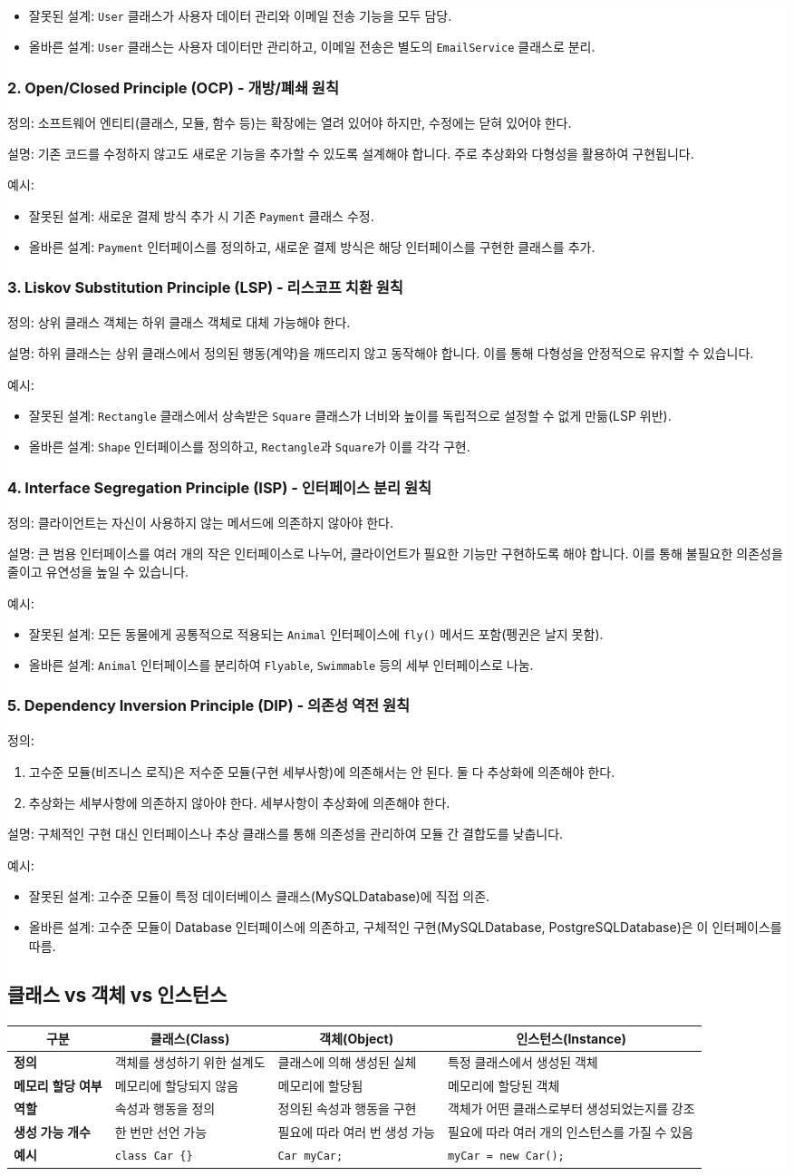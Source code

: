 + 잘못된 설계: `User` 클래스가 사용자 데이터 관리와 이메일 전송 기능을 모두 담당.

+ 올바른 설계: `User` 클래스는 사용자 데이터만 관리하고, 이메일 전송은 별도의 `EmailService` 클래스로 분리.

### 2. Open/Closed Principle (OCP) - 개방/폐쇄 원칙

정의: 소프트웨어 엔티티(클래스, 모듈, 함수 등)는 확장에는 열려 있어야 하지만, 수정에는 닫혀 있어야 한다.

설명: 기존 코드를 수정하지 않고도 새로운 기능을 추가할 수 있도록 설계해야 합니다. 주로 추상화와 다형성을 활용하여 구현됩니다.

예시:

+ 잘못된 설계: 새로운 결제 방식 추가 시 기존 `Payment` 클래스 수정.

+ 올바른 설계: `Payment` 인터페이스를 정의하고, 새로운 결제 방식은 해당 인터페이스를 구현한 클래스를 추가.

### 3. Liskov Substitution Principle (LSP) - 리스코프 치환 원칙

정의: 상위 클래스 객체는 하위 클래스 객체로 대체 가능해야 한다.

설명: 하위 클래스는 상위 클래스에서 정의된 행동(계약)을 깨뜨리지 않고 동작해야 합니다. 이를 통해 다형성을 안정적으로 유지할 수 있습니다.

예시:

+ 잘못된 설계: `Rectangle` 클래스에서 상속받은 `Square` 클래스가 너비와 높이를 독립적으로 설정할 수 없게 만듦(LSP 위반).

+ 올바른 설계: `Shape` 인터페이스를 정의하고, `Rectangle`과 `Square`가 이를 각각 구현.

### 4. Interface Segregation Principle (ISP) - 인터페이스 분리 원칙

정의: 클라이언트는 자신이 사용하지 않는 메서드에 의존하지 않아야 한다.

설명: 큰 범용 인터페이스를 여러 개의 작은 인터페이스로 나누어, 클라이언트가 필요한 기능만 구현하도록 해야 합니다. 이를 통해 불필요한 의존성을 줄이고 유연성을 높일 수 있습니다.

예시:

+ 잘못된 설계: 모든 동물에게 공통적으로 적용되는 `Animal` 인터페이스에 `fly()` 메서드 포함(펭귄은 날지 못함).

+ 올바른 설계: `Animal` 인터페이스를 분리하여 `Flyable`, `Swimmable` 등의 세부 인터페이스로 나눔.

### 5. Dependency Inversion Principle (DIP) - 의존성 역전 원칙
정의:

1. 고수준 모듈(비즈니스 로직)은 저수준 모듈(구현 세부사항)에 의존해서는 안 된다. 둘 다 추상화에 의존해야 한다.

2. 추상화는 세부사항에 의존하지 않아야 한다. 세부사항이 추상화에 의존해야 한다.

설명: 구체적인 구현 대신 인터페이스나 추상 클래스를 통해 의존성을 관리하여 모듈 간 결합도를 낮춥니다.

예시:

+ 잘못된 설계: 고수준 모듈이 특정 데이터베이스 클래스(MySQLDatabase)에 직접 의존.

+ 올바른 설계: 고수준 모듈이 Database 인터페이스에 의존하고, 구체적인 구현(MySQLDatabase, PostgreSQLDatabase)은 이 인터페이스를 따름.

## 클래스 vs 객체 vs 인스턴스

| **구분**              | **클래스(Class)**                          | **객체(Object)**                          | **인스턴스(Instance)**                      |
|-----------------------|--------------------------------------------|-------------------------------------------|---------------------------------------------|
| **정의**              | 객체를 생성하기 위한 설계도                | 클래스에 의해 생성된 실체                  | 특정 클래스에서 생성된 객체                 |
| **메모리 할당 여부**   | 메모리에 할당되지 않음                     | 메모리에 할당됨                            | 메모리에 할당된 객체                         |
| **역할**              | 속성과 행동을 정의                         | 정의된 속성과 행동을 구현                  | 객체가 어떤 클래스로부터 생성되었는지를 강조 |
| **생성 가능 개수**     | 한 번만 선언 가능                          | 필요에 따라 여러 번 생성 가능              | 필요에 따라 여러 개의 인스턴스를 가질 수 있음|
| **예시**              | `class Car {}`                             | `Car myCar;`                              | `myCar = new Car();`                        |
